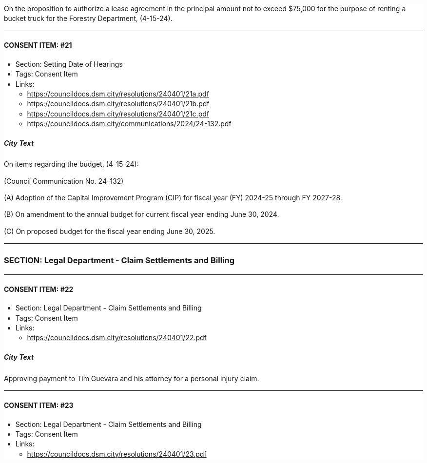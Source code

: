 On the proposition to authorize a lease agreement in the principal amount not to exceed
$75,000 for the purpose of renting a bucket truck for the Forestry Department, (4-15-24). 



---

#### CONSENT ITEM: #21

- Section: Setting Date of Hearings
- Tags: Consent Item
- Links:
  - https://councildocs.dsm.city/resolutions/240401/21a.pdf
  - https://councildocs.dsm.city/resolutions/240401/21b.pdf
  - https://councildocs.dsm.city/resolutions/240401/21c.pdf
  - https://councildocs.dsm.city/communications/2024/24-132.pdf

##### City Text

On items regarding the budget, (4-15-24):

(Council Communication No.   24-132) 

(A) Adoption of the Capital Improvement Program (CIP) for fiscal year (FY) 2024-25 
through FY 2027-28. 

(B) On amendment to the annual budget for current fiscal year ending June 30, 2024. 

(C) On proposed budget for the fiscal year ending June 30, 2025. 



---

### SECTION: Legal Department - Claim Settlements and Billing

---

#### CONSENT ITEM: #22

- Section: Legal Department - Claim Settlements and Billing
- Tags: Consent Item
- Links:
  - https://councildocs.dsm.city/resolutions/240401/22.pdf

##### City Text

Approving payment to Tim Guevara and his attorney for a personal injury claim.



---

#### CONSENT ITEM: #23

- Section: Legal Department - Claim Settlements and Billing
- Tags: Consent Item
- Links:
  - https://councildocs.dsm.city/resolutions/240401/23.pdf
